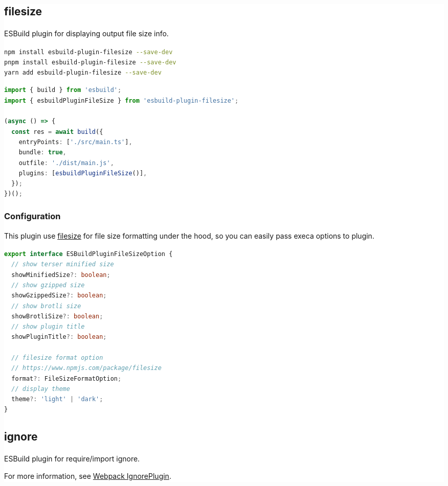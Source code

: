 ## filesize

ESBuild plugin for displaying output file size info.

```bash
npm install esbuild-plugin-filesize --save-dev
pnpm install esbuild-plugin-filesize --save-dev
yarn add esbuild-plugin-filesize --save-dev
```

```typescript
import { build } from 'esbuild';
import { esbuildPluginFileSize } from 'esbuild-plugin-filesize';

(async () => {
  const res = await build({
    entryPoints: ['./src/main.ts'],
    bundle: true,
    outfile: './dist/main.js',
    plugins: [esbuildPluginFileSize()],
  });
})();
```

### Configuration

This plugin use [filesize](https://www.npmjs.com/package/filesize) for file size formatting under the hood, so you can easily pass execa options to plugin.

```typescript
export interface ESBuildPluginFileSizeOption {
  // show terser minified size
  showMinifiedSize?: boolean;
  // show gzipped size
  showGzippedSize?: boolean;
  // show brotli size
  showBrotliSize?: boolean;
  // show plugin title
  showPluginTitle?: boolean;

  // filesize format option
  // https://www.npmjs.com/package/filesize
  format?: FileSizeFormatOption;
  // display theme
  theme?: 'light' | 'dark';
}
```

## ignore

ESBuild plugin for require/import ignore.

For more information, see [Webpack IgnorePlugin](https://webpack.js.org/plugins/ignore-plugin/).
